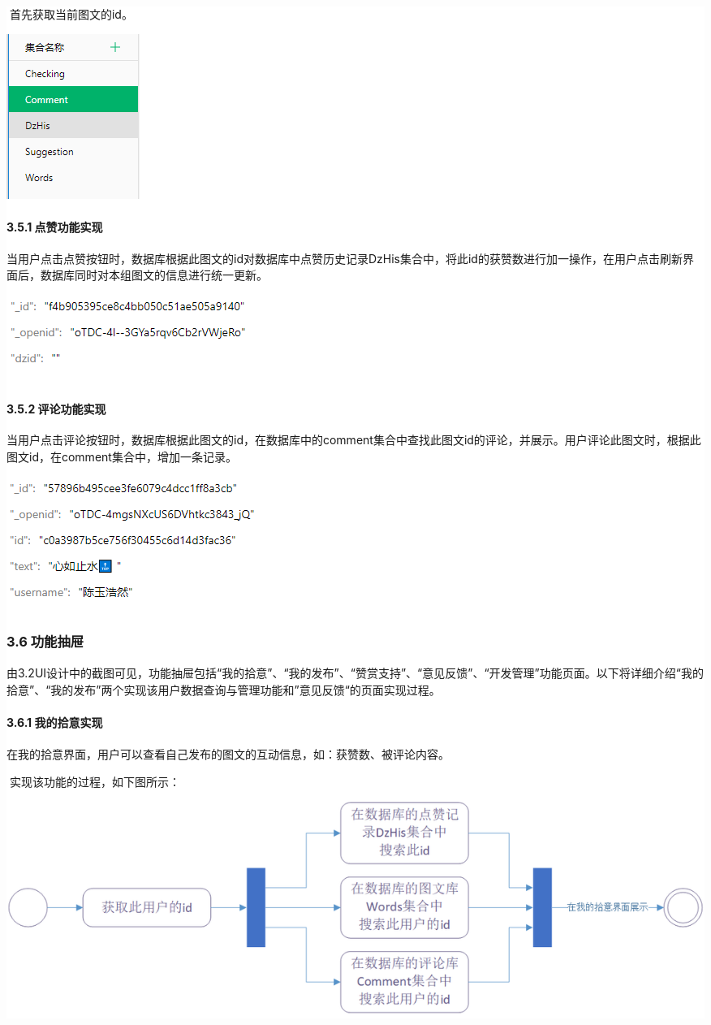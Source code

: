 ​	首先获取当前图文的id。

![3.5-2](Picture4ReadMe/3.5-2.PNG)

#### 3.5.1 点赞功能实现

​	当用户点击点赞按钮时，数据库根据此图文的id对数据库中点赞历史记录DzHis集合中，将此id的获赞数进行加一操作，在用户点击刷新界面后，数据库同时对本组图文的信息进行统一更新。

![3.5-4](Picture4ReadMe/3.5-4.PNG)

#### 3.5.2 评论功能实现

​	当用户点击评论按钮时，数据库根据此图文的id，在数据库中的comment集合中查找此图文id的评论，并展示。用户评论此图文时，根据此图文id，在comment集合中，增加一条记录。

![3.5-3](Picture4ReadMe/3.5-3.PNG)

### 3.6 功能抽屉

​	由3.2UI设计中的截图可见，功能抽屉包括“我的拾意”、“我的发布”、“赞赏支持”、“意见反馈”、“开发管理”功能页面。以下将详细介绍“我的拾意”、“我的发布”两个实现该用户数据查询与管理功能和”意见反馈“的页面实现过程。

#### 3.6.1 我的拾意实现

在我的拾意界面，用户可以查看自己发布的图文的互动信息，如：获赞数、被评论内容。

​	实现该功能的过程，如下图所示：

![1562122038818](Picture4ReadMe/1562122038818.png)